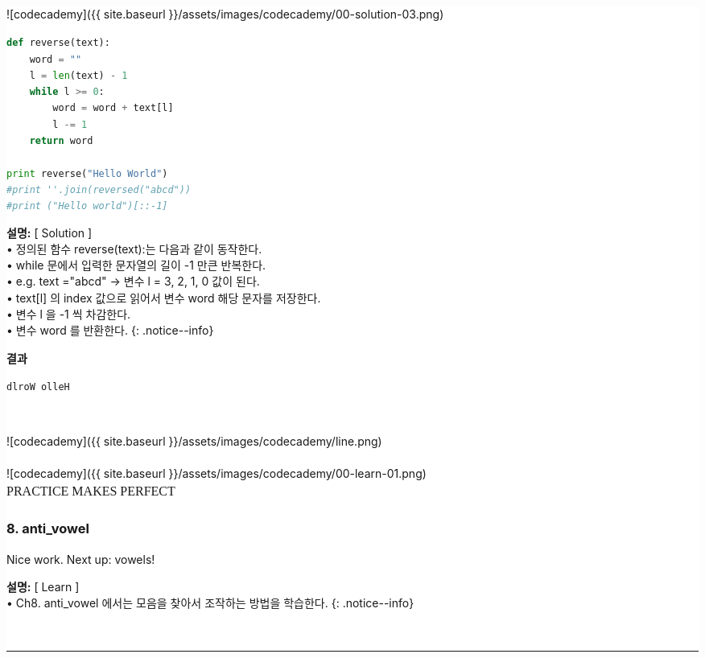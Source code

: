 
![codecademy]({{ site.baseurl }}/assets/images/codecademy/00-solution-03.png)    


```python
def reverse(text):
    word = ""
    l = len(text) - 1
    while l >= 0:
        word = word + text[l]
        l -= 1
    return word
  
print reverse("Hello World")
#print ''.join(reversed("abcd"))
#print ("Hello world")[::-1]

```

**설명:** [ Solution ]          
• 정의된 함수 reverse(text):는 다음과 같이 동작한다.    
• while 문에서 입력한 문자열의 길이 -1 만큰 반복한다.    
• e.g. text ="abcd" -> 변수 l = 3, 2, 1, 0 값이 된다.    
• text[l] 의 index 값으로 읽어서 변수 word 해당 문자를 저장한다.    
• 변수 l 을 -1 씩 차감한다.    
• 변수 word 를 반환한다. 
{: .notice--info}



**결과** 
``` 
dlroW olleH
```    
<p style="page-break-before: always;"></p>
<br>

![codecademy]({{ site.baseurl }}/assets/images/codecademy/line.png)    
<br>
![codecademy]({{ site.baseurl }}/assets/images/codecademy/00-learn-01.png)    
<font size="3"  face="돋움">PRACTICE MAKES PERFECT</font>     

### 8. anti_vowel    

Nice work. Next up: vowels!



**설명:** [ Learn ]          
• Ch8. anti_vowel 에서는 모음을 찾아서 조작하는 방법을 학습한다.
{: .notice--info}


<br>
<hr/>

